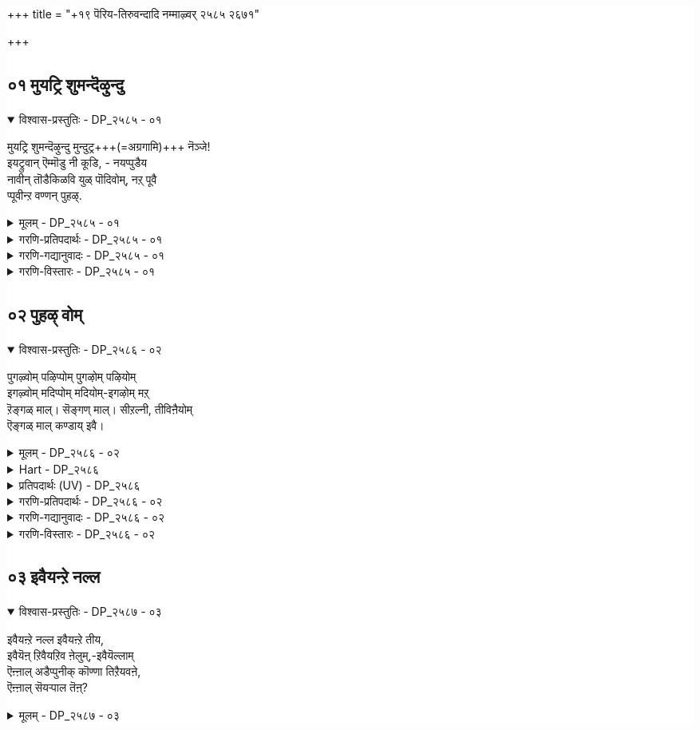 +++
title = "+१९ पॆरिय-तिरुवन्दादि नम्माऴ्वर् २५८५ २६७१"

+++


## ०१ मुयट्रि शुमन्दॆऴुन्दु

<details open><summary>विश्वास-प्रस्तुतिः - DP_२५८५ - ०१</summary>

मुयट्रि शुमन्दॆऴुन्दु मुन्दुट्र+++(=अग्रगामि)+++ नॆञ्जे\!  
इयट्रुवान् ऎम्मॊडु नी कूडि, - नयप्पुडैय  
नावीन् तॊडैकिळवि युळ् पॊदिवोम्, नऱ् पूवै  
प्पूवीन्ऱ वण्णन् पुहऴ्.
</details>

<details><summary>मूलम् - DP_२५८५ - ०१</summary></details>

<details><summary>गरणि-प्रतिपदार्थः - DP_२५८५ - ०१</summary></details>

<details><summary>गरणि-गद्यानुवादः - DP_२५८५ - ०१</summary></details>

<details><summary>गरणि-विस्तारः - DP_२५८५ - ०१</summary></details>

## ०२ पुहऴ् वोम्

<details open><summary>विश्वास-प्रस्तुतिः - DP_२५८६ - ०२</summary>

पुगऴ्वोम् पऴिप्पोम् पुगऴोम् पऴियोम्  
इगऴ्वोम् मदिप्पोम् मदियोम्-इगऴोम् मऱ्  
ऱॆङ्गळ् माल्। सॆङ्गण् माल्। सीऱल्नी, तीविऩैयोम्  
ऎङ्गळ् माल् कण्डाय् इवै।
</details>

<details><summary>मूलम् - DP_२५८६ - ०२</summary></details>

<details><summary>Hart - DP_२५८६</summary></details>

<details><summary>प्रतिपदार्थः (UV) - DP_२५८६</summary></details>

<details><summary>गरणि-प्रतिपदार्थः - DP_२५८६ - ०२</summary></details>

<details><summary>गरणि-गद्यानुवादः - DP_२५८६ - ०२</summary></details>

<details><summary>गरणि-विस्तारः - DP_२५८६ - ०२</summary></details>

## ०३ इवैयन्ऱे नल्ल

<details open><summary>विश्वास-प्रस्तुतिः - DP_२५८७ - ०३</summary>

इवैयऩ्ऱे नल्ल इवैयऩ्ऱे तीय,  
इवैयॆऩ् ऱिवैयऱिव ऩेलुम्,-इवैयॆल्लाम्  
ऎऩ्ऩाल् अडैप्पुनीक् कॊण्णा तिऱैयवऩे,  
ऎऩ्ऩाल् सॆयऱ्पाल तॆऩ्?
</details>

<details><summary>मूलम् - DP_२५८७ - ०३</summary></details>
